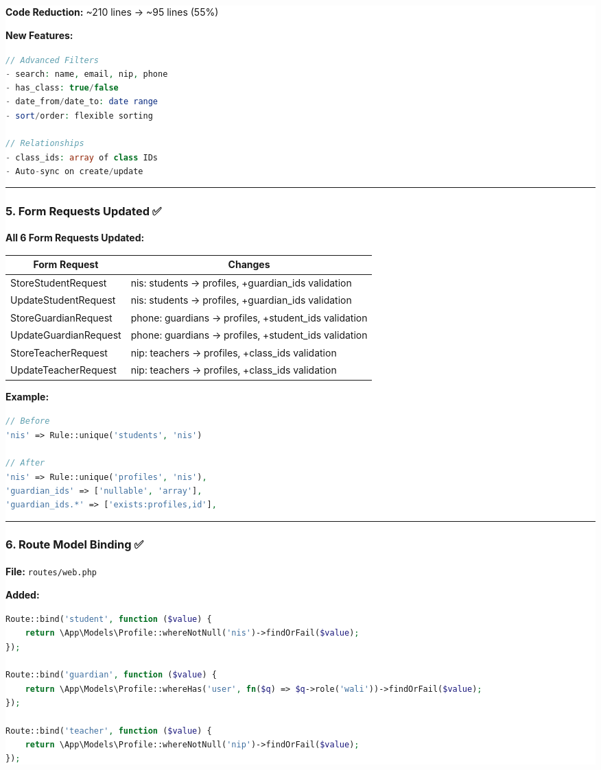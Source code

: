 **Code Reduction:** ~210 lines → ~95 lines (55%)

**New Features:**
```php
// Advanced Filters
- search: name, email, nip, phone
- has_class: true/false
- date_from/date_to: date range
- sort/order: flexible sorting

// Relationships
- class_ids: array of class IDs
- Auto-sync on create/update
```

---

### **5. Form Requests Updated** ✅

**All 6 Form Requests Updated:**

| Form Request | Changes |
|-------------|---------|
| StoreStudentRequest | nis: students → profiles, +guardian_ids validation |
| UpdateStudentRequest | nis: students → profiles, +guardian_ids validation |
| StoreGuardianRequest | phone: guardians → profiles, +student_ids validation |
| UpdateGuardianRequest | phone: guardians → profiles, +student_ids validation |
| StoreTeacherRequest | nip: teachers → profiles, +class_ids validation |
| UpdateTeacherRequest | nip: teachers → profiles, +class_ids validation |

**Example:**
```php
// Before
'nis' => Rule::unique('students', 'nis')

// After
'nis' => Rule::unique('profiles', 'nis'),
'guardian_ids' => ['nullable', 'array'],
'guardian_ids.*' => ['exists:profiles,id'],
```

---

### **6. Route Model Binding** ✅

**File:** `routes/web.php`

**Added:**
```php
Route::bind('student', function ($value) {
    return \App\Models\Profile::whereNotNull('nis')->findOrFail($value);
});

Route::bind('guardian', function ($value) {
    return \App\Models\Profile::whereHas('user', fn($q) => $q->role('wali'))->findOrFail($value);
});

Route::bind('teacher', function ($value) {
    return \App\Models\Profile::whereNotNull('nip')->findOrFail($value);
});
```
